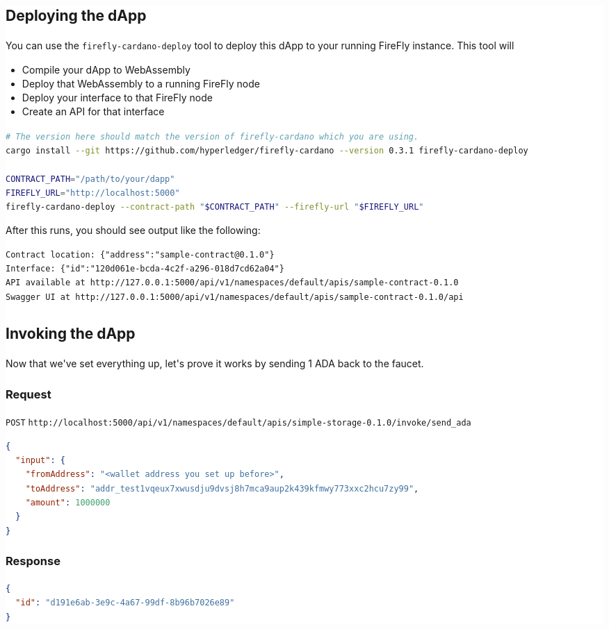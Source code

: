 ```rust
```

## Deploying the dApp

You can use the `firefly-cardano-deploy` tool to deploy this dApp to your running FireFly instance.
This tool will
 - Compile your dApp to WebAssembly
 - Deploy that WebAssembly to a running FireFly node 
 - Deploy your interface to that FireFly node
 - Create an API for that interface

```sh
# The version here should match the version of firefly-cardano which you are using.
cargo install --git https://github.com/hyperledger/firefly-cardano --version 0.3.1 firefly-cardano-deploy

CONTRACT_PATH="/path/to/your/dapp"
FIREFLY_URL="http://localhost:5000"
firefly-cardano-deploy --contract-path "$CONTRACT_PATH" --firefly-url "$FIREFLY_URL"
```

After this runs, you should see output like the following:
```
Contract location: {"address":"sample-contract@0.1.0"}
Interface: {"id":"120d061e-bcda-4c2f-a296-018d7cd62a04"}
API available at http://127.0.0.1:5000/api/v1/namespaces/default/apis/sample-contract-0.1.0
Swagger UI at http://127.0.0.1:5000/api/v1/namespaces/default/apis/sample-contract-0.1.0/api
```

## Invoking the dApp

Now that we've set everything up, let's prove it works by sending 1 ADA back to the faucet.

### Request

`POST` `http://localhost:5000/api/v1/namespaces/default/apis/simple-storage-0.1.0/invoke/send_ada`

```json
{
  "input": {
    "fromAddress": "<wallet address you set up before>",
    "toAddress": "addr_test1vqeux7xwusdju9dvsj8h7mca9aup2k439kfmwy773xxc2hcu7zy99",
    "amount": 1000000
  }
}
```

### Response
```json
{
  "id": "d191e6ab-3e9c-4a67-99df-8b96b7026e89"
}
```
